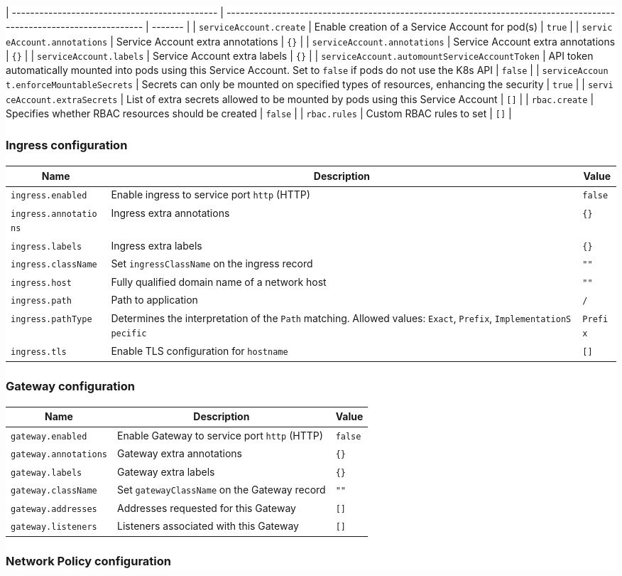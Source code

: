| --------------------------------------------- | ------------------------------------------------------------------------------------------------------------------- | ------- |
| `serviceAccount.create`                       | Enable creation of a Service Account for pod(s)                                                                     | `true`  |
| `serviceAccount.annotations`                  | Service Account extra annotations                                                                                   | `{}`    |
| `serviceAccount.annotations`                  | Service Account extra annotations                                                                                   | `{}`    |
| `serviceAccount.labels`                       | Service Account extra labels                                                                                        | `{}`    |
| `serviceAccount.automountServiceAccountToken` | API token automatically mounted into pods using this Service Account. Set to `false` if pods do not use the K8s API | `false` |
| `serviceAccount.enforceMountableSecrets`      | Secrets can only be mounted on specified types of resources, enhancing the security                                 | `true`  |
| `serviceAccount.extraSecrets`                 | List of extra secrets allowed to be mounted by pods using this Service Account                                      | `[]`    |
| `rbac.create`                                 | Specifies whether RBAC resources should be created                                                                  | `false` |
| `rbac.rules`                                  | Custom RBAC rules to set                                                                                            | `[]`    |

### Ingress configuration

| Name                  | Description                                                                                                        | Value    |
| --------------------- | ------------------------------------------------------------------------------------------------------------------ | -------- |
| `ingress.enabled`     | Enable ingress to service port `http` (HTTP)                                                                       | `false`  |
| `ingress.annotations` | Ingress extra annotations                                                                                          | `{}`     |
| `ingress.labels`      | Ingress extra labels                                                                                               | `{}`     |
| `ingress.className`   | Set `ingressClassName` on the ingress record                                                                       | `""`     |
| `ingress.host`        | Fully qualified domain name of a network host                                                                      | `""`     |
| `ingress.path`        | Path to application                                                                                                | `/`      |
| `ingress.pathType`    | Determines the interpretation of the `Path` matching.  Allowed values: `Exact`, `Prefix`, `ImplementationSpecific` | `Prefix` |
| `ingress.tls`         | Enable TLS configuration for `hostname`                                                                            | `[]`     |

### Gateway configuration

| Name                  | Description                                  | Value   |
| --------------------- | -------------------------------------------- | ------- |
| `gateway.enabled`     | Enable Gateway to service port `http` (HTTP) | `false` |
| `gateway.annotations` | Gateway extra annotations                    | `{}`    |
| `gateway.labels`      | Gateway extra labels                         | `{}`    |
| `gateway.className`   | Set `gatewayClassName` on the Gateway record | `""`    |
| `gateway.addresses`   | Addresses requested for this Gateway         | `[]`    |
| `gateway.listeners`   | Listeners associated with this Gateway       | `[]`    |

### Network Policy configuration
